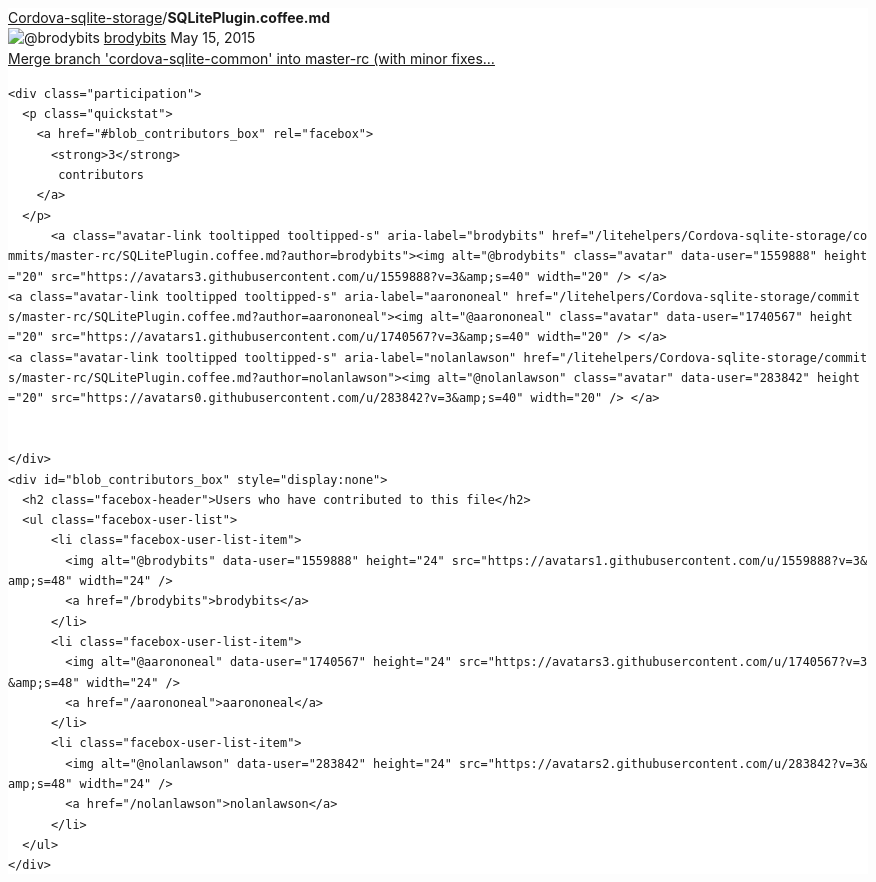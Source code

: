   <div class="breadcrumb js-zeroclipboard-target">
    <span class='repo-root js-repo-root'><span itemscope="" itemtype="http://data-vocabulary.org/Breadcrumb"><a href="/litehelpers/Cordova-sqlite-storage" class="" data-branch="master-rc" data-direction="back" data-pjax="true" itemscope="url"><span itemprop="title">Cordova-sqlite-storage</span></a></span></span><span class="separator">/</span><strong class="final-path">SQLitePlugin.coffee.md</strong>
  </div>
</div>


  <div class="commit file-history-tease">
    <div class="file-history-tease-header">
        <img alt="@brodybits" class="avatar" data-user="1559888" height="24" src="https://avatars1.githubusercontent.com/u/1559888?v=3&amp;s=48" width="24" />
        <span class="author"><a href="/brodybits" rel="contributor">brodybits</a></span>
        <time datetime="2015-05-15T11:33:01Z" is="relative-time">May 15, 2015</time>
        <div class="commit-title">
            <a href="/litehelpers/Cordova-sqlite-storage/commit/8857dd5e72e5187fcd48d2c5d26b99507a6b17e2" class="message" data-pjax="true" title="Merge branch &#39;cordova-sqlite-common&#39; into master-rc (with minor fixes to README.md)">Merge branch 'cordova-sqlite-common' into master-rc (with minor fixes…</a>
        </div>
    </div>

    <div class="participation">
      <p class="quickstat">
        <a href="#blob_contributors_box" rel="facebox">
          <strong>3</strong>
           contributors
        </a>
      </p>
          <a class="avatar-link tooltipped tooltipped-s" aria-label="brodybits" href="/litehelpers/Cordova-sqlite-storage/commits/master-rc/SQLitePlugin.coffee.md?author=brodybits"><img alt="@brodybits" class="avatar" data-user="1559888" height="20" src="https://avatars3.githubusercontent.com/u/1559888?v=3&amp;s=40" width="20" /> </a>
    <a class="avatar-link tooltipped tooltipped-s" aria-label="aarononeal" href="/litehelpers/Cordova-sqlite-storage/commits/master-rc/SQLitePlugin.coffee.md?author=aarononeal"><img alt="@aarononeal" class="avatar" data-user="1740567" height="20" src="https://avatars1.githubusercontent.com/u/1740567?v=3&amp;s=40" width="20" /> </a>
    <a class="avatar-link tooltipped tooltipped-s" aria-label="nolanlawson" href="/litehelpers/Cordova-sqlite-storage/commits/master-rc/SQLitePlugin.coffee.md?author=nolanlawson"><img alt="@nolanlawson" class="avatar" data-user="283842" height="20" src="https://avatars0.githubusercontent.com/u/283842?v=3&amp;s=40" width="20" /> </a>


    </div>
    <div id="blob_contributors_box" style="display:none">
      <h2 class="facebox-header">Users who have contributed to this file</h2>
      <ul class="facebox-user-list">
          <li class="facebox-user-list-item">
            <img alt="@brodybits" data-user="1559888" height="24" src="https://avatars1.githubusercontent.com/u/1559888?v=3&amp;s=48" width="24" />
            <a href="/brodybits">brodybits</a>
          </li>
          <li class="facebox-user-list-item">
            <img alt="@aarononeal" data-user="1740567" height="24" src="https://avatars3.githubusercontent.com/u/1740567?v=3&amp;s=48" width="24" />
            <a href="/aarononeal">aarononeal</a>
          </li>
          <li class="facebox-user-list-item">
            <img alt="@nolanlawson" data-user="283842" height="24" src="https://avatars2.githubusercontent.com/u/283842?v=3&amp;s=48" width="24" />
            <a href="/nolanlawson">nolanlawson</a>
          </li>
      </ul>
    </div>
  </div>
